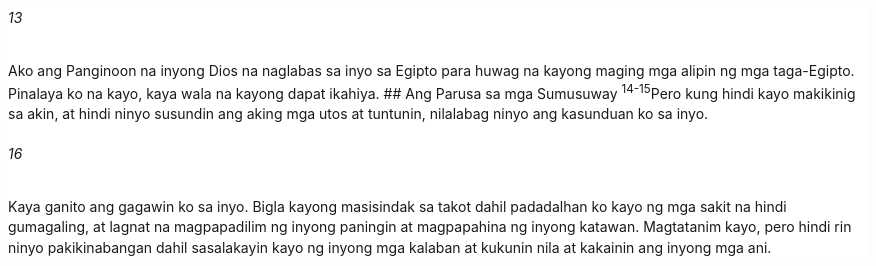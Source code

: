 

















###### 13 










Ako ang Panginoon na inyong Dios na naglabas sa inyo sa Egipto para huwag na kayong maging mga alipin ng mga taga-Egipto. Pinalaya ko na kayo, kaya wala na kayong dapat ikahiya. ## Ang Parusa sa mga Sumusuway <sup class="versenum">14-15</sup>Pero kung hindi kayo makikinig sa akin, at hindi ninyo susundin ang aking mga utos at tuntunin, nilalabag ninyo ang kasunduan ko sa inyo. 





















###### 16 










Kaya ganito ang gagawin ko sa inyo. Bigla kayong masisindak sa takot dahil padadalhan ko kayo ng mga sakit na hindi gumagaling, at lagnat na magpapadilim ng inyong paningin at magpapahina ng inyong katawan. Magtatanim kayo, pero hindi rin ninyo pakikinabangan dahil sasalakayin kayo ng inyong mga kalaban at kukunin nila at kakainin ang inyong mga ani. 














